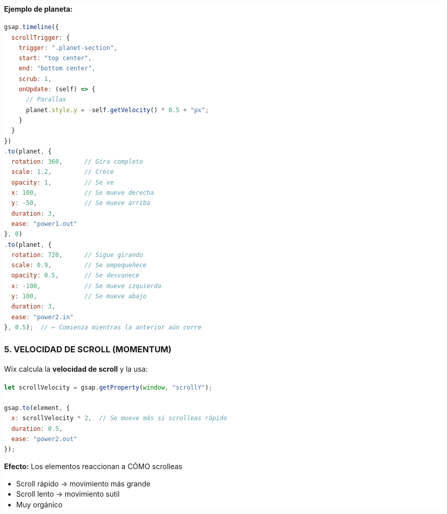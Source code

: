 **Ejemplo de planeta:**
```javascript
gsap.timeline({
  scrollTrigger: {
    trigger: ".planet-section",
    start: "top center",
    end: "bottom center",
    scrub: 1,
    onUpdate: (self) => {
      // Parallax
      planet.style.y = -self.getVelocity() * 0.5 + "px";
    }
  }
})
.to(planet, {
  rotation: 360,      // Gira completo
  scale: 1.2,         // Crece
  opacity: 1,         // Se ve
  x: 100,             // Se mueve derecha
  y: -50,             // Se mueve arriba
  duration: 3,
  ease: "power1.out"
}, 0)
.to(planet, {
  rotation: 720,      // Sigue girando
  scale: 0.9,         // Se empequeñece
  opacity: 0.5,       // Se desvanece
  x: -100,            // Se mueve izquierda
  y: 100,             // Se mueve abajo
  duration: 3,
  ease: "power2.in"
}, 0.5);  // ← Comienza mientras la anterior aún corre
```

### 5. VELOCIDAD DE SCROLL (MOMENTUM)

Wix calcula la **velocidad de scroll** y la usa:

```javascript
let scrollVelocity = gsap.getProperty(window, "scrollY");

gsap.to(element, {
  x: scrollVelocity * 2,  // Se mueve más si scrolleas rápido
  duration: 0.5,
  ease: "power2.out"
});
```

**Efecto:** Los elementos reaccionan a CÓMO scrolleas
- Scroll rápido → movimiento más grande
- Scroll lento → movimiento sutil
- Muy orgánico
